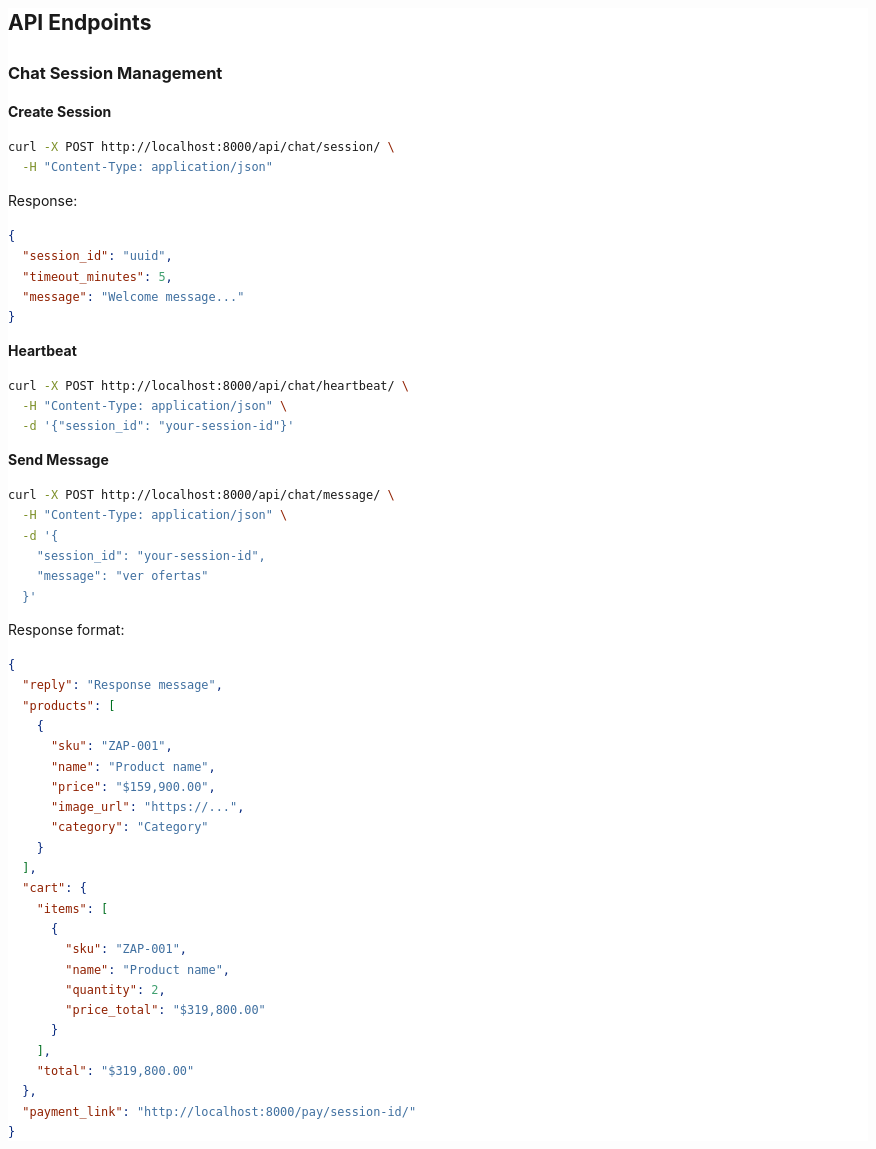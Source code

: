 ## API Endpoints

### Chat Session Management

**Create Session**
```bash
curl -X POST http://localhost:8000/api/chat/session/ \
  -H "Content-Type: application/json"
```

Response:
```json
{
  "session_id": "uuid",
  "timeout_minutes": 5,
  "message": "Welcome message..."
}
```

**Heartbeat**
```bash
curl -X POST http://localhost:8000/api/chat/heartbeat/ \
  -H "Content-Type: application/json" \
  -d '{"session_id": "your-session-id"}'
```

**Send Message**
```bash
curl -X POST http://localhost:8000/api/chat/message/ \
  -H "Content-Type: application/json" \
  -d '{
    "session_id": "your-session-id",
    "message": "ver ofertas"
  }'
```

Response format:
```json
{
  "reply": "Response message",
  "products": [
    {
      "sku": "ZAP-001",
      "name": "Product name",
      "price": "$159,900.00",
      "image_url": "https://...",
      "category": "Category"
    }
  ],
  "cart": {
    "items": [
      {
        "sku": "ZAP-001",
        "name": "Product name",
        "quantity": 2,
        "price_total": "$319,800.00"
      }
    ],
    "total": "$319,800.00"
  },
  "payment_link": "http://localhost:8000/pay/session-id/"
}
```
